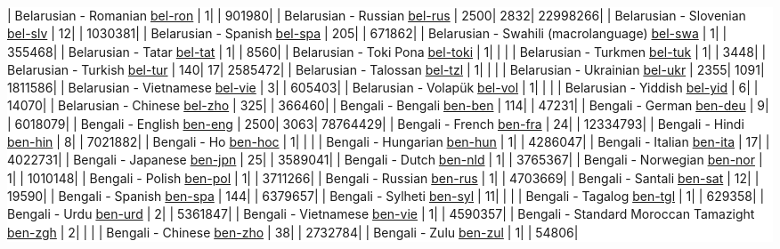 |         Belarusian - Romanian  [bel-ron](https://object.pouta.csc.fi/Tatoeba-Challenge-v2023-09-26/bel-ron.tar)  |          1|            |     901980|
|          Belarusian - Russian  [bel-rus](https://object.pouta.csc.fi/Tatoeba-Challenge-v2023-09-26/bel-rus.tar)  |       2500|       2832|   22998266|
|        Belarusian - Slovenian  [bel-slv](https://object.pouta.csc.fi/Tatoeba-Challenge-v2023-09-26/bel-slv.tar)  |         12|            |    1030381|
|          Belarusian - Spanish  [bel-spa](https://object.pouta.csc.fi/Tatoeba-Challenge-v2023-09-26/bel-spa.tar)  |        205|            |     671862|
|  Belarusian - Swahili (macrolanguage)  [bel-swa](https://object.pouta.csc.fi/Tatoeba-Challenge-v2023-09-26/bel-swa.tar)  |          1|            |     355468|
|            Belarusian - Tatar  [bel-tat](https://object.pouta.csc.fi/Tatoeba-Challenge-v2023-09-26/bel-tat.tar)  |          1|            |       8560|
|        Belarusian - Toki Pona  [bel-toki](https://object.pouta.csc.fi/Tatoeba-Challenge-v2023-09-26/bel-toki.tar)  |          1|            |            |
|          Belarusian - Turkmen  [bel-tuk](https://object.pouta.csc.fi/Tatoeba-Challenge-v2023-09-26/bel-tuk.tar)  |          1|            |       3448|
|          Belarusian - Turkish  [bel-tur](https://object.pouta.csc.fi/Tatoeba-Challenge-v2023-09-26/bel-tur.tar)  |        140|         17|    2585472|
|         Belarusian - Talossan  [bel-tzl](https://object.pouta.csc.fi/Tatoeba-Challenge-v2023-09-26/bel-tzl.tar)  |          1|            |            |
|        Belarusian - Ukrainian  [bel-ukr](https://object.pouta.csc.fi/Tatoeba-Challenge-v2023-09-26/bel-ukr.tar)  |       2355|       1091|    1811586|
|       Belarusian - Vietnamese  [bel-vie](https://object.pouta.csc.fi/Tatoeba-Challenge-v2023-09-26/bel-vie.tar)  |          3|            |     605403|
|          Belarusian - Volapük  [bel-vol](https://object.pouta.csc.fi/Tatoeba-Challenge-v2023-09-26/bel-vol.tar)  |          1|            |            |
|          Belarusian - Yiddish  [bel-yid](https://object.pouta.csc.fi/Tatoeba-Challenge-v2023-09-26/bel-yid.tar)  |          6|            |      14070|
|          Belarusian - Chinese  [bel-zho](https://object.pouta.csc.fi/Tatoeba-Challenge-v2023-09-26/bel-zho.tar)  |        325|            |     366460|
|             Bengali - Bengali  [ben-ben](https://object.pouta.csc.fi/Tatoeba-Challenge-v2023-09-26/ben-ben.tar)  |        114|            |      47231|
|              Bengali - German  [ben-deu](https://object.pouta.csc.fi/Tatoeba-Challenge-v2023-09-26/ben-deu.tar)  |          9|            |    6018079|
|             Bengali - English  [ben-eng](https://object.pouta.csc.fi/Tatoeba-Challenge-v2023-09-26/ben-eng.tar)  |       2500|       3063|   78764429|
|              Bengali - French  [ben-fra](https://object.pouta.csc.fi/Tatoeba-Challenge-v2023-09-26/ben-fra.tar)  |         24|            |   12334793|
|               Bengali - Hindi  [ben-hin](https://object.pouta.csc.fi/Tatoeba-Challenge-v2023-09-26/ben-hin.tar)  |          8|            |    7021882|
|                  Bengali - Ho  [ben-hoc](https://object.pouta.csc.fi/Tatoeba-Challenge-v2023-09-26/ben-hoc.tar)  |          1|            |            |
|           Bengali - Hungarian  [ben-hun](https://object.pouta.csc.fi/Tatoeba-Challenge-v2023-09-26/ben-hun.tar)  |          1|            |    4286047|
|             Bengali - Italian  [ben-ita](https://object.pouta.csc.fi/Tatoeba-Challenge-v2023-09-26/ben-ita.tar)  |         17|            |    4022731|
|            Bengali - Japanese  [ben-jpn](https://object.pouta.csc.fi/Tatoeba-Challenge-v2023-09-26/ben-jpn.tar)  |         25|            |    3589041|
|               Bengali - Dutch  [ben-nld](https://object.pouta.csc.fi/Tatoeba-Challenge-v2023-09-26/ben-nld.tar)  |          1|            |    3765367|
|           Bengali - Norwegian  [ben-nor](https://object.pouta.csc.fi/Tatoeba-Challenge-v2023-09-26/ben-nor.tar)  |          1|            |    1010148|
|              Bengali - Polish  [ben-pol](https://object.pouta.csc.fi/Tatoeba-Challenge-v2023-09-26/ben-pol.tar)  |          1|            |    3711266|
|             Bengali - Russian  [ben-rus](https://object.pouta.csc.fi/Tatoeba-Challenge-v2023-09-26/ben-rus.tar)  |          1|            |    4703669|
|             Bengali - Santali  [ben-sat](https://object.pouta.csc.fi/Tatoeba-Challenge-v2023-09-26/ben-sat.tar)  |         12|            |      19590|
|             Bengali - Spanish  [ben-spa](https://object.pouta.csc.fi/Tatoeba-Challenge-v2023-09-26/ben-spa.tar)  |        144|            |    6379657|
|             Bengali - Sylheti  [ben-syl](https://object.pouta.csc.fi/Tatoeba-Challenge-v2023-09-26/ben-syl.tar)  |         11|            |            |
|             Bengali - Tagalog  [ben-tgl](https://object.pouta.csc.fi/Tatoeba-Challenge-v2023-09-26/ben-tgl.tar)  |          1|            |     629358|
|                Bengali - Urdu  [ben-urd](https://object.pouta.csc.fi/Tatoeba-Challenge-v2023-09-26/ben-urd.tar)  |          2|            |    5361847|
|          Bengali - Vietnamese  [ben-vie](https://object.pouta.csc.fi/Tatoeba-Challenge-v2023-09-26/ben-vie.tar)  |          1|            |    4590357|
|  Bengali - Standard Moroccan Tamazight  [ben-zgh](https://object.pouta.csc.fi/Tatoeba-Challenge-v2023-09-26/ben-zgh.tar)  |          2|            |            |
|             Bengali - Chinese  [ben-zho](https://object.pouta.csc.fi/Tatoeba-Challenge-v2023-09-26/ben-zho.tar)  |         38|            |    2732784|
|                Bengali - Zulu  [ben-zul](https://object.pouta.csc.fi/Tatoeba-Challenge-v2023-09-26/ben-zul.tar)  |          1|            |      54806|